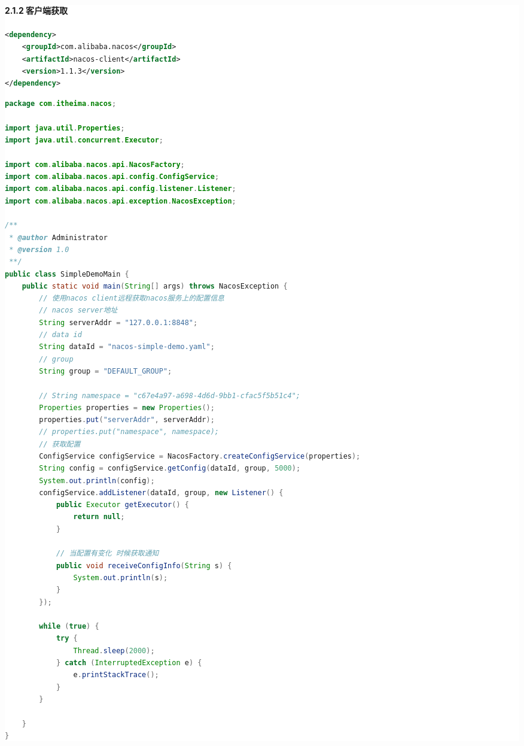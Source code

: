 #### 2.1.2 客户端获取

```xml
<dependency>
	<groupId>com.alibaba.nacos</groupId>
	<artifactId>nacos‐client</artifactId>
	<version>1.1.3</version>
</dependency>
```

```java
package com.itheima.nacos;

import java.util.Properties;
import java.util.concurrent.Executor;

import com.alibaba.nacos.api.NacosFactory;
import com.alibaba.nacos.api.config.ConfigService;
import com.alibaba.nacos.api.config.listener.Listener;
import com.alibaba.nacos.api.exception.NacosException;

/**
 * @author Administrator
 * @version 1.0
 **/
public class SimpleDemoMain {
    public static void main(String[] args) throws NacosException {
        // 使用nacos client远程获取nacos服务上的配置信息
        // nacos server地址
        String serverAddr = "127.0.0.1:8848";
        // data id
        String dataId = "nacos-simple-demo.yaml";
        // group
        String group = "DEFAULT_GROUP";

        // String namespace = "c67e4a97-a698-4d6d-9bb1-cfac5f5b51c4";
        Properties properties = new Properties();
        properties.put("serverAddr", serverAddr);
        // properties.put("namespace", namespace);
        // 获取配置
        ConfigService configService = NacosFactory.createConfigService(properties);
        String config = configService.getConfig(dataId, group, 5000);
        System.out.println(config);
        configService.addListener(dataId, group, new Listener() {
            public Executor getExecutor() {
                return null;
            }

            // 当配置有变化 时候获取通知
            public void receiveConfigInfo(String s) {
                System.out.println(s);
            }
        });

        while (true) {
            try {
                Thread.sleep(2000);
            } catch (InterruptedException e) {
                e.printStackTrace();
            }
        }

    }
}
```